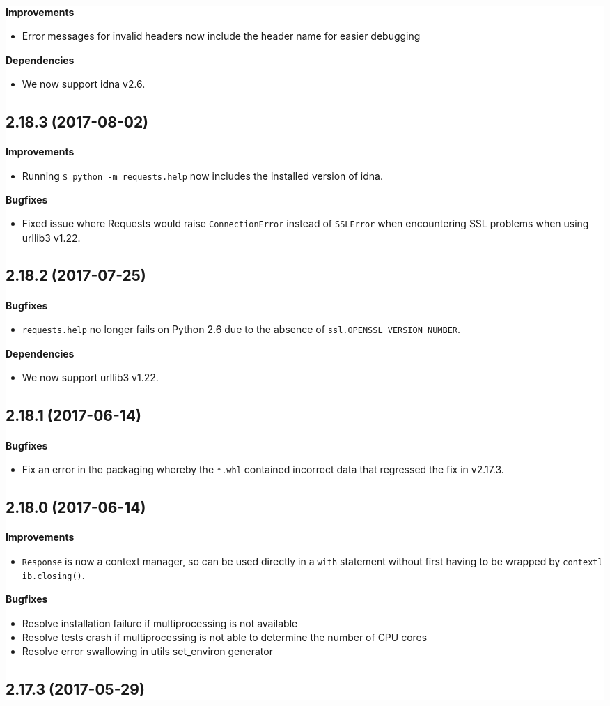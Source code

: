 **Improvements**

-   Error messages for invalid headers now include the header name for
    easier debugging

**Dependencies**

-   We now support idna v2.6.

2.18.3 (2017-08-02)
-------------------

**Improvements**

-   Running `$ python -m requests.help` now includes the installed
    version of idna.

**Bugfixes**

-   Fixed issue where Requests would raise `ConnectionError` instead of
    `SSLError` when encountering SSL problems when using urllib3 v1.22.

2.18.2 (2017-07-25)
-------------------

**Bugfixes**

-   `requests.help` no longer fails on Python 2.6 due to the absence of
    `ssl.OPENSSL_VERSION_NUMBER`.

**Dependencies**

-   We now support urllib3 v1.22.

2.18.1 (2017-06-14)
-------------------

**Bugfixes**

-   Fix an error in the packaging whereby the `*.whl` contained
    incorrect data that regressed the fix in v2.17.3.

2.18.0 (2017-06-14)
-------------------

**Improvements**

-   `Response` is now a context manager, so can be used directly in a
    `with` statement without first having to be wrapped by
    `contextlib.closing()`.

**Bugfixes**

-   Resolve installation failure if multiprocessing is not available
-   Resolve tests crash if multiprocessing is not able to determine the
    number of CPU cores
-   Resolve error swallowing in utils set\_environ generator

2.17.3 (2017-05-29)
-------------------
